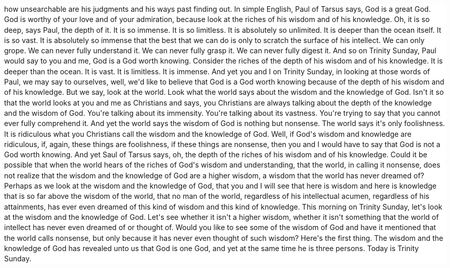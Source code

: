 how unsearchable are his judgments and his ways past finding out.
In simple English, Paul of Tarsus says,
God is a great God.
God is worthy of your love and of your admiration,
because look at the riches of his wisdom and of his knowledge.
Oh, it is so deep, says Paul, the depth of it.
It is so immense.
It is so limitless.
It is absolutely so unlimited.
It is deeper than the ocean itself.
It is so vast.
It is absolutely so immense
that the best that we can do is only to scratch the surface of his intellect.
We can only grope.
We can never fully understand it.
We can never fully grasp it.
We can never fully digest it.
And so on Trinity Sunday,
Paul would say to you and me,
God is a God worth knowing.
Consider the riches of the depth of his wisdom and of his knowledge.
It is deeper than the ocean.
It is vast.
It is limitless.
It is immense.
And yet you and I on Trinity Sunday,
in looking at those words of Paul,
we may say to ourselves,
well, we'd like to believe that God is a God worth knowing
because of the depth of his wisdom and of his knowledge.
But we say, look at the world.
Look what the world says about the wisdom and the knowledge of God.
Isn't it so that the world looks at you and me as Christians and says,
you Christians are always talking about the depth of the knowledge and the wisdom of God.
You're talking about its immensity.
You're talking about its vastness.
You're trying to say that you cannot ever fully comprehend it.
And yet the world says the wisdom of God is nothing but nonsense.
The world says it's only foolishness.
It is ridiculous what you Christians call the wisdom and the knowledge of God.
Well, if God's wisdom and knowledge are ridiculous,
if, again, these things are foolishness,
if these things are nonsense,
then you and I would have to say that God is not a God worth knowing.
And yet Saul of Tarsus says, oh, the depth of the riches of his wisdom and of his knowledge.
Could it be possible that when the world hears of the riches of God's wisdom and understanding,
that the world, in calling it nonsense, does not realize that the wisdom and the knowledge of God are a higher wisdom,
a wisdom that the world has never dreamed of?
Perhaps as we look at the wisdom and the knowledge of God,
that you and I will see that here is wisdom and here is knowledge
that is so far above the wisdom of the world,
that no man of the world, regardless of his intellectual acumen,
regardless of his attainments,
has ever even dreamed of this kind of wisdom and this kind of knowledge.
This morning on Trinity Sunday, let's look at the wisdom and the knowledge of God.
Let's see whether it isn't a higher wisdom,
whether it isn't something that the world of intellect has never even dreamed of or thought of.
Would you like to see some of the wisdom of God and have it mentioned
that the world calls nonsense, but only because it has never even thought of such wisdom?
Here's the first thing.
The wisdom and the knowledge of God has revealed unto us that God is one God,
and yet at the same time he is three persons.
Today is Trinity Sunday.